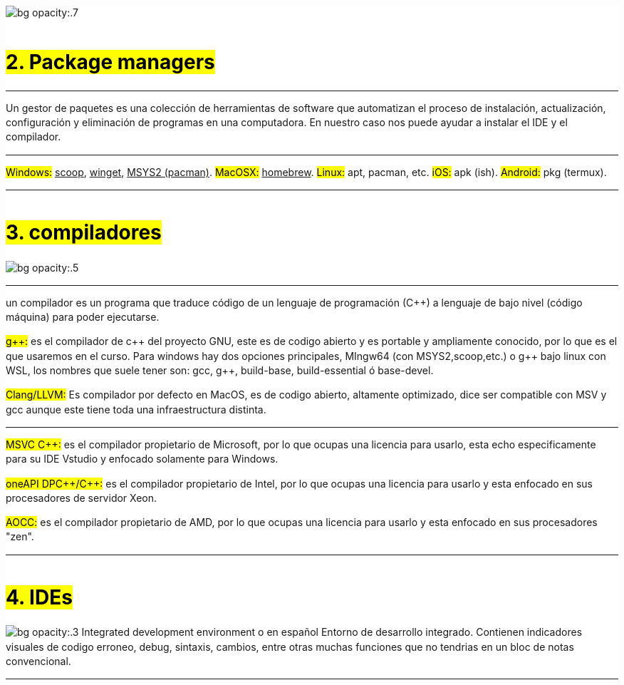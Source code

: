 
![bg opacity:.7](https://images.pexels.com/photos/4481534/pexels-photo-4481534.jpeg?auto=compress&cs=tinysrgb&w=1260&h=750&dpr=1)
# <mark>2. Package managers</mark>

---

Un gestor de paquetes es una colección de herramientas de software que automatizan el proceso de instalación, actualización, configuración y eliminación de programas en una computadora. En nuestro caso nos puede ayudar a instalar el IDE y el compilador.

---

<mark>Windows:</mark> [scoop](https://scoop.sh/), [winget](https://winget.run/), [MSYS2 (pacman)](https://packages.msys2.org/queue).
<mark>MacOSX:</mark> [homebrew](https://brew.sh/).
<mark>Linux:</mark> apt, pacman, etc.
<mark>iOS:</mark> apk (ish).
<mark>Android:</mark> pkg (termux).

---

# <mark>3. compiladores</mark>
![bg opacity:.5](https://www.campusmvp.es/recursos/image.axd?picture=/2018/1T/Compilador_Cover.png)

---

un compilador es un programa que traduce código de un lenguaje de programación (C++) a lenguaje de bajo nivel (código máquina) para poder ejecutarse.

<mark>g++:</mark> es el compilador de c++ del proyecto GNU, este es de codigo abierto y es portable y ampliamente conocido, por lo que es el que usaremos en el curso.
Para windows hay dos opciones principales, MIngw64 (con MSYS2,scoop,etc.) o g++ bajo linux con WSL, los nombres que suele tener son: gcc, g++, build-base, build-essential ó base-devel.

<mark>Clang/LLVM:</mark> Es compilador por defecto en MacOS, es de codigo abierto, altamente optimizado, dice ser compatible con MSV y gcc aunque este tiene toda una infraestructura distinta.

---

<mark>MSVC C++:</mark> es el compilador propietario de Microsoft, por lo que ocupas una licencia para usarlo, esta echo especificamente para su IDE Vstudio y enfocado solamente para Windows.

<mark>oneAPI DPC++/C++:</mark> es el compilador propietario de Intel, por lo que ocupas una licencia para usarlo y esta enfocado en sus procesadores de servidor Xeon.

<mark>AOCC:</mark> es el compilador propietario de AMD, por lo que ocupas una licencia para usarlo y esta enfocado en sus procesadores "zen".



---

# <mark>4. IDEs</mark>
![bg opacity:.3](https://images.pexels.com/photos/1409215/pexels-photo-1409215.jpeg?auto=compress&cs=tinysrgb&w=1260&h=750&dpr=1)
Integrated development environment o en español Entorno de desarrollo integrado. Contienen indicadores visuales de codigo erroneo, debug, sintaxis, cambios, entre otras muchas funciones que no tendrias en un bloc de notas convencional.

---